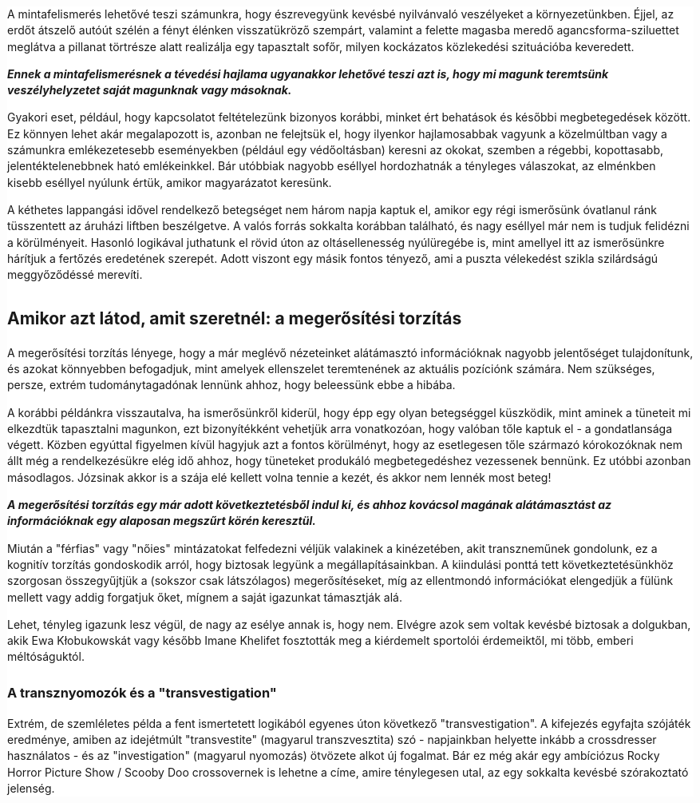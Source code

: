 A mintafelismerés lehetővé teszi számunkra, hogy észrevegyünk kevésbé nyilvánvaló veszélyeket a környezetünkben. Éjjel, az erdőt átszelő autóút szélén a fényt élénken visszatükröző szempárt, valamint a felette magasba meredő agancsforma-sziluettet meglátva a pillanat törtrésze alatt realizálja egy tapasztalt sofőr, milyen kockázatos közlekedési szituációba keveredett.

***Ennek a mintafelismerésnek a tévedési hajlama ugyanakkor lehetővé teszi azt is, hogy mi magunk teremtsünk veszélyhelyzetet saját magunknak vagy másoknak.***

Gyakori eset, például, hogy kapcsolatot feltételezünk bizonyos korábbi, minket ért behatások és későbbi megbetegedések között. Ez könnyen lehet akár megalapozott is, azonban ne felejtsük el, hogy ilyenkor hajlamosabbak vagyunk a közelmúltban vagy a számunkra emlékezetesebb eseményekben (például egy védőoltásban) keresni az okokat, szemben a régebbi, kopottasabb, jelentéktelenebbnek ható emlékeinkkel. Bár utóbbiak nagyobb eséllyel hordozhatnák a tényleges válaszokat, az elménkben kisebb eséllyel nyúlunk értük, amikor magyarázatot keresünk.

A kéthetes lappangási idővel rendelkező betegséget nem három napja kaptuk el, amikor egy régi ismerősünk óvatlanul ránk tüsszentett az áruházi liftben beszélgetve. A valós forrás sokkalta korábban található, és nagy eséllyel már nem is tudjuk felidézni a körülményeit. Hasonló logikával juthatunk el rövid úton az oltásellenesség nyúlüregébe is, mint amellyel itt az ismerősünkre hárítjuk a fertőzés eredetének szerepét. Adott viszont egy másik fontos tényező, ami a puszta vélekedést szikla szilárdságú meggyőződéssé merevíti.

## Amikor azt látod, amit szeretnél: a megerősítési torzítás

A megerősítési torzítás lényege, hogy a már meglévő nézeteinket alátámasztó információknak nagyobb jelentőséget tulajdonítunk, és azokat könnyebben befogadjuk, mint amelyek ellenszelet teremtenének az aktuális pozíciónk számára. Nem szükséges, persze, extrém tudománytagadónak lennünk ahhoz, hogy beleessünk ebbe a hibába.

A korábbi példánkra visszautalva, ha ismerősünkről kiderül, hogy épp egy olyan betegséggel küszködik, mint aminek a tüneteit mi elkezdtük tapasztalni magunkon, ezt bizonyítékként vehetjük arra vonatkozóan, hogy valóban tőle kaptuk el - a gondatlansága végett. Közben egyúttal figyelmen kívül hagyjuk azt a fontos körülményt, hogy az esetlegesen tőle származó kórokozóknak nem állt még a rendelkezésükre elég idő ahhoz, hogy tüneteket produkáló megbetegedéshez vezessenek bennünk. Ez utóbbi azonban másodlagos. Józsinak akkor is a szája elé kellett volna tennie a kezét, és akkor nem lennék most beteg!

***A megerősítési torzítás egy már adott következtetésből indul ki, és ahhoz kovácsol magának alátámasztást az információknak egy alaposan megszűrt körén keresztül.***

Miután a "férfias" vagy "nőies" mintázatokat felfedezni véljük valakinek a kinézetében, akit transzneműnek gondolunk, ez a kognitív torzítás gondoskodik arról, hogy biztosak legyünk a megállapításainkban. A kiindulási ponttá tett következtetésünkhöz szorgosan összegyűjtjük a (sokszor csak látszólagos) megerősítéseket, míg az ellentmondó információkat elengedjük a fülünk mellett vagy addig forgatjuk őket, mígnem a saját igazunkat támasztják alá.

Lehet, tényleg igazunk lesz végül, de nagy az esélye annak is, hogy nem. Elvégre azok sem voltak kevésbé biztosak a dolgukban, akik Ewa Kłobukowskát vagy később Imane Khelifet fosztották meg a kiérdemelt sportolói érdemeiktől, mi több, emberi méltóságuktól.

### A transznyomozók és a "transvestigation"

Extrém, de szemléletes példa a fent ismertetett logikából egyenes úton következő "transvestigation". A kifejezés egyfajta szójáték eredménye, amiben az idejétmúlt "transvestite" (magyarul transzvesztita) szó - napjainkban helyette inkább a crossdresser használatos - és az "investigation" (magyarul nyomozás) ötvözete alkot új fogalmat. Bár ez még akár egy ambíciózus Rocky Horror Picture Show / Scooby Doo crossovernek is lehetne a címe, amire ténylegesen utal, az egy sokkalta kevésbé szórakoztató jelenség.
